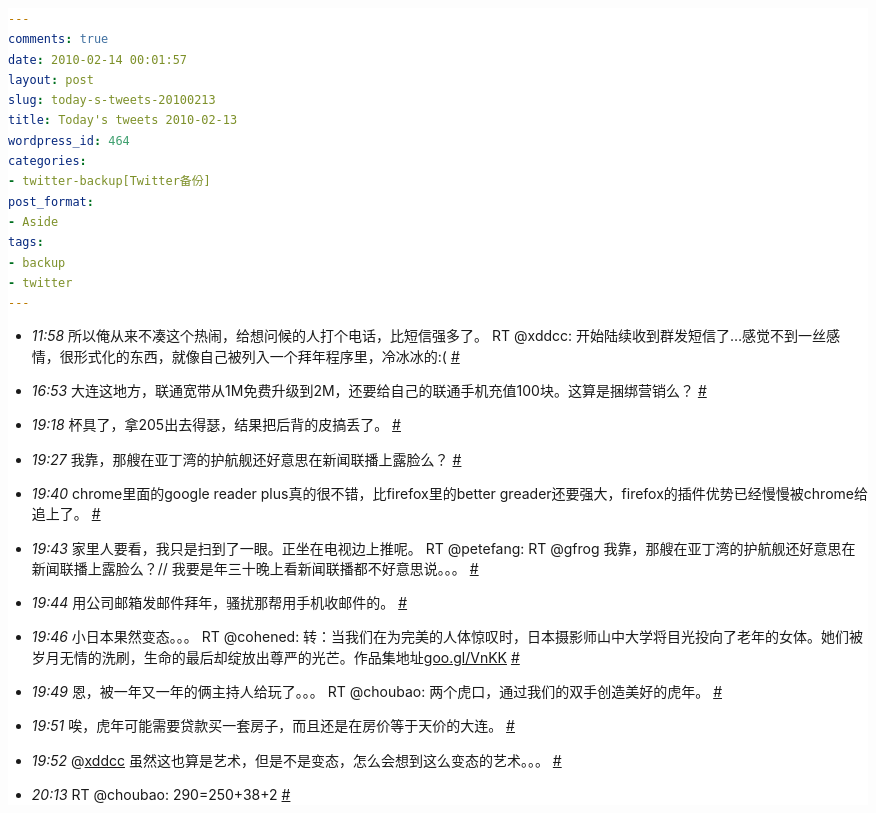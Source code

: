 ```yaml
---
comments: true
date: 2010-02-14 00:01:57
layout: post
slug: today-s-tweets-20100213
title: Today's tweets 2010-02-13
wordpress_id: 464
categories:
- twitter-backup[Twitter备份]
post_format:
- Aside
tags:
- backup
- twitter
---
```



	
  * _11:58_ 所以俺从来不凑这个热闹，给想问候的人打个电话，比短信强多了。 RT @xddcc: 开始陆续收到群发短信了…感觉不到一丝感情，很形式化的东西，就像自己被列入一个拜年程序里，冷冰冰的:( [#](http://twitter.com/gfrog/statuses/9040944435)

	
  * _16:53_ 大连这地方，联通宽带从1M免费升级到2M，还要给自己的联通手机充值100块。这算是捆绑营销么？ [#](http://twitter.com/gfrog/statuses/9049244360)

	
  * _19:18_ 杯具了，拿205出去得瑟，结果把后背的皮搞丢了。 [#](http://twitter.com/gfrog/statuses/9052141997)

	
  * _19:27_ 我靠，那艘在亚丁湾的护航舰还好意思在新闻联播上露脸么？ [#](http://twitter.com/gfrog/statuses/9052314755)

	
  * _19:40_ chrome里面的google reader plus真的很不错，比firefox里的better greader还要强大，firefox的插件优势已经慢慢被chrome给追上了。 [#](http://twitter.com/gfrog/statuses/9052591509)

	
  * _19:43_ 家里人要看，我只是扫到了一眼。正坐在电视边上推呢。 RT @petefang: RT @gfrog 我靠，那艘在亚丁湾的护航舰还好意思在新闻联播上露脸么？// 我要是年三十晚上看新闻联播都不好意思说。。。 [#](http://twitter.com/gfrog/statuses/9052641478)

	
  * _19:44_ 用公司邮箱发邮件拜年，骚扰那帮用手机收邮件的。 [#](http://twitter.com/gfrog/statuses/9052671478)

	
  * _19:46_ 小日本果然变态。。。 RT @cohened: 转：当我们在为完美的人体惊叹时，日本摄影师山中大学将目光投向了老年的女体。她们被岁月无情的洗刷，生命的最后却绽放出尊严的光芒。作品集地址[goo.gl/VnKK](http://goo.gl/VnKK) [#](http://twitter.com/gfrog/statuses/9052712485)

	
  * _19:49_ 恩，被一年又一年的俩主持人给玩了。。。 RT @choubao: 两个虎口，通过我们的双手创造美好的虎年。 [#](http://twitter.com/gfrog/statuses/9052760644)

	
  * _19:51_ 唉，虎年可能需要贷款买一套房子，而且还是在房价等于天价的大连。 [#](http://twitter.com/gfrog/statuses/9052817025)

	
  * _19:52_ @[xddcc](http://twitter.com/xddcc) 虽然这也算是艺术，但是不是变态，怎么会想到这么变态的艺术。。。 [#](http://twitter.com/gfrog/statuses/9052839620)

	
  * _20:13_ RT @choubao: 290=250+38+2 [#](http://twitter.com/gfrog/statuses/9053297037)

	